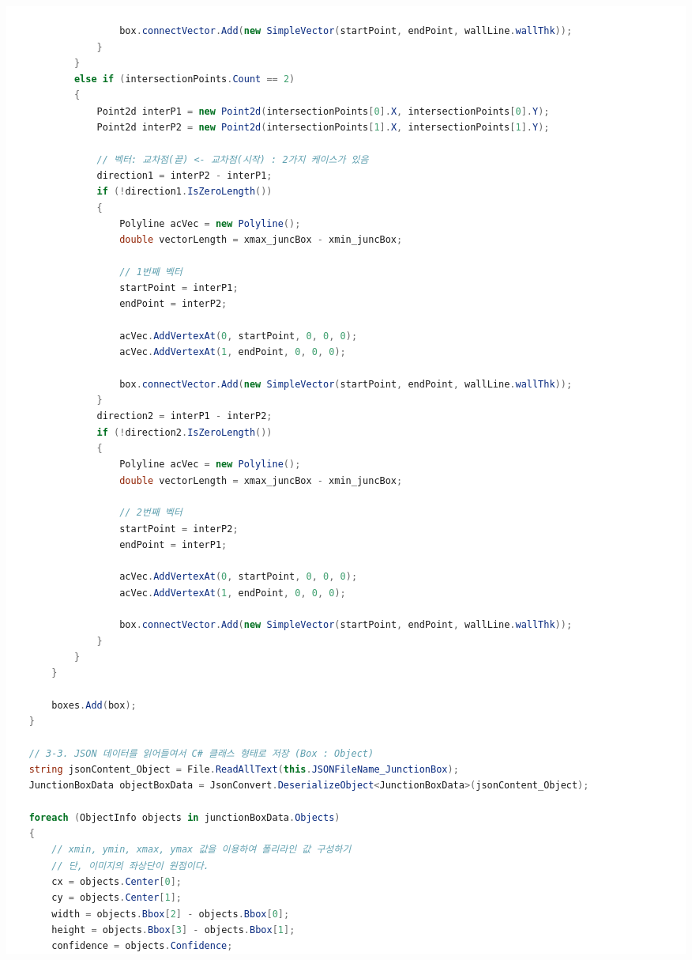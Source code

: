```cs

                    box.connectVector.Add(new SimpleVector(startPoint, endPoint, wallLine.wallThk));
                }
            }
            else if (intersectionPoints.Count == 2)
            {
                Point2d interP1 = new Point2d(intersectionPoints[0].X, intersectionPoints[0].Y);
                Point2d interP2 = new Point2d(intersectionPoints[1].X, intersectionPoints[1].Y);

                // 벡터: 교차점(끝) <- 교차점(시작) : 2가지 케이스가 있음
                direction1 = interP2 - interP1;
                if (!direction1.IsZeroLength())
                {
                    Polyline acVec = new Polyline();
                    double vectorLength = xmax_juncBox - xmin_juncBox;

                    // 1번째 벡터
                    startPoint = interP1;
                    endPoint = interP2;

                    acVec.AddVertexAt(0, startPoint, 0, 0, 0);
                    acVec.AddVertexAt(1, endPoint, 0, 0, 0);

                    box.connectVector.Add(new SimpleVector(startPoint, endPoint, wallLine.wallThk));
                }
                direction2 = interP1 - interP2;
                if (!direction2.IsZeroLength())
                {
                    Polyline acVec = new Polyline();
                    double vectorLength = xmax_juncBox - xmin_juncBox;

                    // 2번째 벡터
                    startPoint = interP2;
                    endPoint = interP1;

                    acVec.AddVertexAt(0, startPoint, 0, 0, 0);
                    acVec.AddVertexAt(1, endPoint, 0, 0, 0);

                    box.connectVector.Add(new SimpleVector(startPoint, endPoint, wallLine.wallThk));
                }
            }
        }

        boxes.Add(box);
    }

    // 3-3. JSON 데이터를 읽어들여서 C# 클래스 형태로 저장 (Box : Object)
    string jsonContent_Object = File.ReadAllText(this.JSONFileName_JunctionBox);
    JunctionBoxData objectBoxData = JsonConvert.DeserializeObject<JunctionBoxData>(jsonContent_Object);

    foreach (ObjectInfo objects in junctionBoxData.Objects)
    {
        // xmin, ymin, xmax, ymax 값을 이용하여 폴리라인 값 구성하기
        // 단, 이미지의 좌상단이 원점이다.
        cx = objects.Center[0];
        cy = objects.Center[1];
        width = objects.Bbox[2] - objects.Bbox[0];
        height = objects.Bbox[3] - objects.Bbox[1];
        confidence = objects.Confidence;
```